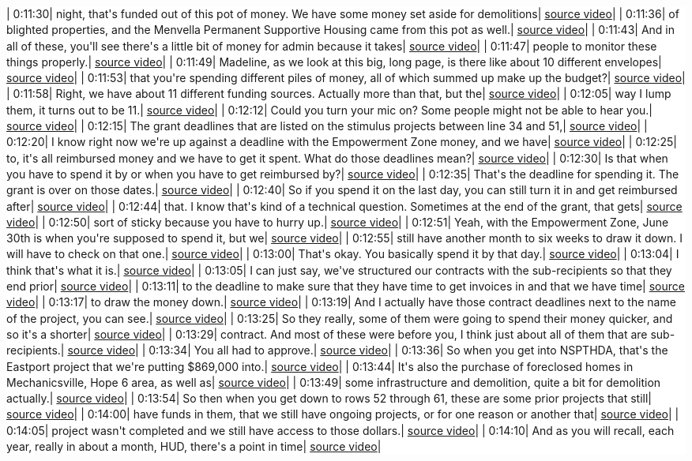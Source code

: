 | 0:11:30| night, that's funded out of this pot of money. We have some money set aside for demolitions| [source video](https://archive.org/details/citycouncilworkshop100408?start=690)|
| 0:11:36| of blighted properties, and the Menvella Permanent Supportive Housing came from this pot as well.| [source video](https://archive.org/details/citycouncilworkshop100408?start=696)|
| 0:11:43| And in all of these, you'll see there's a little bit of money for admin because it takes| [source video](https://archive.org/details/citycouncilworkshop100408?start=703)|
| 0:11:47| people to monitor these things properly.| [source video](https://archive.org/details/citycouncilworkshop100408?start=707)|
| 0:11:49| Madeline, as we look at this big, long page, is there like about 10 different envelopes| [source video](https://archive.org/details/citycouncilworkshop100408?start=709)|
| 0:11:53| that you're spending different piles of money, all of which summed up make up the budget?| [source video](https://archive.org/details/citycouncilworkshop100408?start=713)|
| 0:11:58| Right, we have about 11 different funding sources. Actually more than that, but the| [source video](https://archive.org/details/citycouncilworkshop100408?start=718)|
| 0:12:05| way I lump them, it turns out to be 11.| [source video](https://archive.org/details/citycouncilworkshop100408?start=725)|
| 0:12:12| Could you turn your mic on? Some people might not be able to hear you.| [source video](https://archive.org/details/citycouncilworkshop100408?start=732)|
| 0:12:15| The grant deadlines that are listed on the stimulus projects between line 34 and 51,| [source video](https://archive.org/details/citycouncilworkshop100408?start=735)|
| 0:12:20| I know right now we're up against a deadline with the Empowerment Zone money, and we have| [source video](https://archive.org/details/citycouncilworkshop100408?start=740)|
| 0:12:25| to, it's all reimbursed money and we have to get it spent. What do those deadlines mean?| [source video](https://archive.org/details/citycouncilworkshop100408?start=745)|
| 0:12:30| Is that when you have to spend it by or when you have to get reimbursed by?| [source video](https://archive.org/details/citycouncilworkshop100408?start=750)|
| 0:12:35| That's the deadline for spending it. The grant is over on those dates.| [source video](https://archive.org/details/citycouncilworkshop100408?start=755)|
| 0:12:40| So if you spend it on the last day, you can still turn it in and get reimbursed after| [source video](https://archive.org/details/citycouncilworkshop100408?start=760)|
| 0:12:44| that. I know that's kind of a technical question. Sometimes at the end of the grant, that gets| [source video](https://archive.org/details/citycouncilworkshop100408?start=764)|
| 0:12:50| sort of sticky because you have to hurry up.| [source video](https://archive.org/details/citycouncilworkshop100408?start=770)|
| 0:12:51| Yeah, with the Empowerment Zone, June 30th is when you're supposed to spend it, but we| [source video](https://archive.org/details/citycouncilworkshop100408?start=771)|
| 0:12:55| still have another month to six weeks to draw it down. I will have to check on that one.| [source video](https://archive.org/details/citycouncilworkshop100408?start=775)|
| 0:13:00| That's okay. You basically spend it by that day.| [source video](https://archive.org/details/citycouncilworkshop100408?start=780)|
| 0:13:04| I think that's what it is.| [source video](https://archive.org/details/citycouncilworkshop100408?start=784)|
| 0:13:05| I can just say, we've structured our contracts with the sub-recipients so that they end prior| [source video](https://archive.org/details/citycouncilworkshop100408?start=785)|
| 0:13:11| to the deadline to make sure that they have time to get invoices in and that we have time| [source video](https://archive.org/details/citycouncilworkshop100408?start=791)|
| 0:13:17| to draw the money down.| [source video](https://archive.org/details/citycouncilworkshop100408?start=797)|
| 0:13:19| And I actually have those contract deadlines next to the name of the project, you can see.| [source video](https://archive.org/details/citycouncilworkshop100408?start=799)|
| 0:13:25| So they really, some of them were going to spend their money quicker, and so it's a shorter| [source video](https://archive.org/details/citycouncilworkshop100408?start=805)|
| 0:13:29| contract. And most of these were before you, I think just about all of them that are sub-recipients.| [source video](https://archive.org/details/citycouncilworkshop100408?start=809)|
| 0:13:34| You all had to approve.| [source video](https://archive.org/details/citycouncilworkshop100408?start=814)|
| 0:13:36| So when you get into NSPTHDA, that's the Eastport project that we're putting $869,000 into.| [source video](https://archive.org/details/citycouncilworkshop100408?start=816)|
| 0:13:44| It's also the purchase of foreclosed homes in Mechanicsville, Hope 6 area, as well as| [source video](https://archive.org/details/citycouncilworkshop100408?start=824)|
| 0:13:49| some infrastructure and demolition, quite a bit for demolition actually.| [source video](https://archive.org/details/citycouncilworkshop100408?start=829)|
| 0:13:54| So then when you get down to rows 52 through 61, these are some prior projects that still| [source video](https://archive.org/details/citycouncilworkshop100408?start=834)|
| 0:14:00| have funds in them, that we still have ongoing projects, or for one reason or another that| [source video](https://archive.org/details/citycouncilworkshop100408?start=840)|
| 0:14:05| project wasn't completed and we still have access to those dollars.| [source video](https://archive.org/details/citycouncilworkshop100408?start=845)|
| 0:14:10| And as you will recall, each year, really in about a month, HUD, there's a point in time| [source video](https://archive.org/details/citycouncilworkshop100408?start=850)|